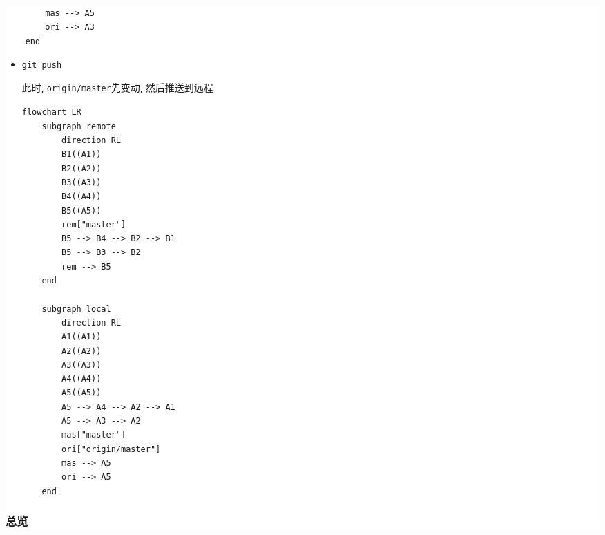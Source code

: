   ```mermaid
          mas --> A5
          ori --> A3
      end
  ```

- `git push`

  此时, `origin/master`先变动, 然后推送到远程

  ```mermaid
  flowchart LR
      subgraph remote
          direction RL
          B1((A1))
          B2((A2))
          B3((A3))
          B4((A4))
          B5((A5))
          rem["master"]
          B5 --> B4 --> B2 --> B1
          B5 --> B3 --> B2
          rem --> B5
      end

      subgraph local
          direction RL
          A1((A1))
          A2((A2))
          A3((A3))
          A4((A4))
          A5((A5))
          A5 --> A4 --> A2 --> A1
          A5 --> A3 --> A2
          mas["master"]
          ori["origin/master"]
          mas --> A5
          ori --> A5
      end
  ```

### 总览

